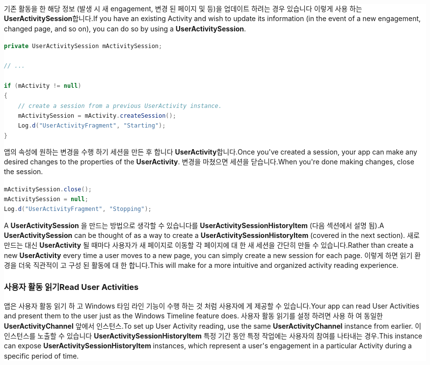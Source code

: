 <span data-ttu-id="7dfe3-134">기존 활동을 한 해당 정보 (발생 시 새 engagement, 변경 된 페이지 및 등)을 업데이트 하려는 경우 있습니다 이렇게 사용 하는 **UserActivitySession**합니다.</span><span class="sxs-lookup"><span data-stu-id="7dfe3-134">If you have an existing Activity and wish to update its information (in the event of a new engagement, changed page, and so on), you can do so by using a **UserActivitySession**.</span></span>

```Java
private UserActivitySession mActivitySession;

// ...

if (mActivity != null)
{
    // create a session from a previous UserActivity instance.
    mActivitySession = mActivity.createSession();
    Log.d("UserActivityFragment", "Starting");
}
```

<span data-ttu-id="7dfe3-135">앱의 속성에 원하는 변경을 수행 하기 세션을 만든 후 합니다 **UserActivity**합니다.</span><span class="sxs-lookup"><span data-stu-id="7dfe3-135">Once you've created a session, your app can make any desired changes to the properties of the **UserActivity**.</span></span> <span data-ttu-id="7dfe3-136">변경을 마쳤으면 세션을 닫습니다.</span><span class="sxs-lookup"><span data-stu-id="7dfe3-136">When you're done making changes, close the session.</span></span> 

```Java
mActivitySession.close();
mActivitySession = null;
Log.d("UserActivityFragment", "Stopping");
```

<span data-ttu-id="7dfe3-137">A **UserActivitySession** 을 만드는 방법으로 생각할 수 있습니다를 **UserActivitySessionHistoryItem** (다음 섹션에서 설명 됨).</span><span class="sxs-lookup"><span data-stu-id="7dfe3-137">A **UserActivitySession** can be thought of as a way to create a **UserActivitySessionHistoryItem** (covered in the next section).</span></span> <span data-ttu-id="7dfe3-138">새로 만드는 대신 **UserActivity** 될 때마다 사용자가 새 페이지로 이동할 각 페이지에 대 한 새 세션을 간단히 만들 수 있습니다.</span><span class="sxs-lookup"><span data-stu-id="7dfe3-138">Rather than create a new **UserActivity** every time a user moves to a new page, you can simply create a new session for each page.</span></span> <span data-ttu-id="7dfe3-139">이렇게 하면 읽기 환경을 더욱 직관적이 고 구성 된 활동에 대 한 합니다.</span><span class="sxs-lookup"><span data-stu-id="7dfe3-139">This will make for a more intuitive and organized activity reading experience.</span></span>

### <a name="read-user-activities"></a><span data-ttu-id="7dfe3-140">사용자 활동 읽기</span><span class="sxs-lookup"><span data-stu-id="7dfe3-140">Read User Activities</span></span>

<span data-ttu-id="7dfe3-141">앱은 사용자 활동 읽기 하 고 Windows 타임 라인 기능이 수행 하는 것 처럼 사용자에 게 제공할 수 있습니다.</span><span class="sxs-lookup"><span data-stu-id="7dfe3-141">Your app can read User Activities and present them to the user just as the Windows Timeline feature does.</span></span> <span data-ttu-id="7dfe3-142">사용자 활동 읽기를 설정 하려면 사용 하 여 동일한 **UserActivityChannel** 앞에서 인스턴스.</span><span class="sxs-lookup"><span data-stu-id="7dfe3-142">To set up User Activity reading, use the same **UserActivityChannel** instance from earlier.</span></span> <span data-ttu-id="7dfe3-143">이 인스턴스를 노출할 수 있습니다 **UserActivitySessionHistoryItem** 특정 기간 동안 특정 작업에는 사용자의 참여를 나타내는 경우.</span><span class="sxs-lookup"><span data-stu-id="7dfe3-143">This instance can expose **UserActivitySessionHistoryItem** instances, which represent a user's engagement in a particular Activity during a specific period of time.</span></span>
